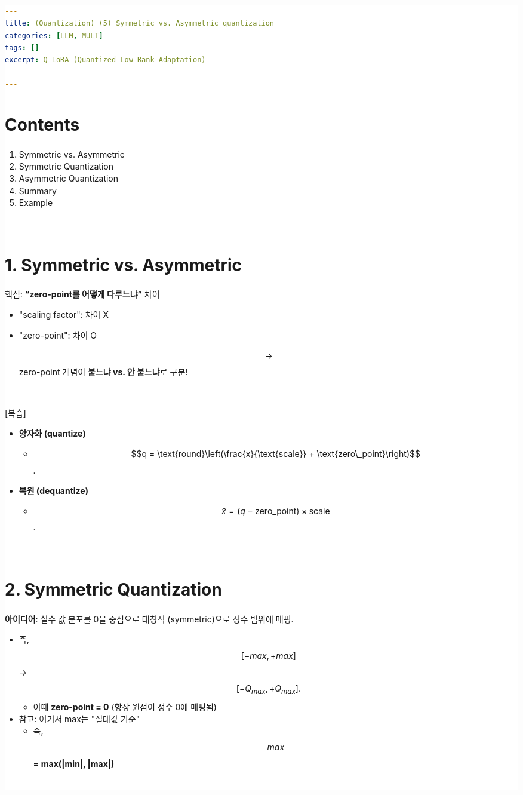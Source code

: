 ```yaml
---
title: (Quantization) (5) Symmetric vs. Asymmetric quantization
categories: [LLM, MULT]
tags: []
excerpt: Q-LoRA (Quantized Low-Rank Adaptation)

---
```


<script src="https://cdn.mathjax.org/mathjax/latest/MathJax.js?config=TeX-AMS-MML_HTMLorMML" type="text/javascript"></script>

# Contents

1. Symmetric vs. Asymmetric
2. Symmetric Quantization
3. Asymmetric Quantization
4. Summary
5. Example

<br>

# 1. Symmetric vs. Asymmetric

핵심: **“zero-point를 어떻게 다루느냐”** 차이

- "scaling factor": 차이 X
- "zero-point": 차이 O

  $$\rightarrow$$ zero-point 개념이 **붙느냐 vs. 안 붙느냐**로 구분!

<br>

[복습]

- **양자화 (quantize)**
  - $$q = \text{round}\left(\frac{x}{\text{scale}} + \text{zero\_point}\right)$$.

- **복원 (dequantize)**
  - $$\hat{x} = (q - \text{zero\_point}) \times \text{scale}$$.

<br>

# 2. Symmetric Quantization

**아이디어**: 실수 값 분포를 0을 중심으로 대칭적 (symmetric)으로 정수 범위에 매핑.

- 즉, $$[-max, +max]$$ → $$[-Q_{max}, +Q_{max}].$$
  - 이때 **zero-point = 0** (항상 원점이 정수 0에 매핑됨)
- 참고: 여기서 max는 "절대값 기준"
  - 즉, $$max$$ = **max(|min|, |max|)**

<br>
